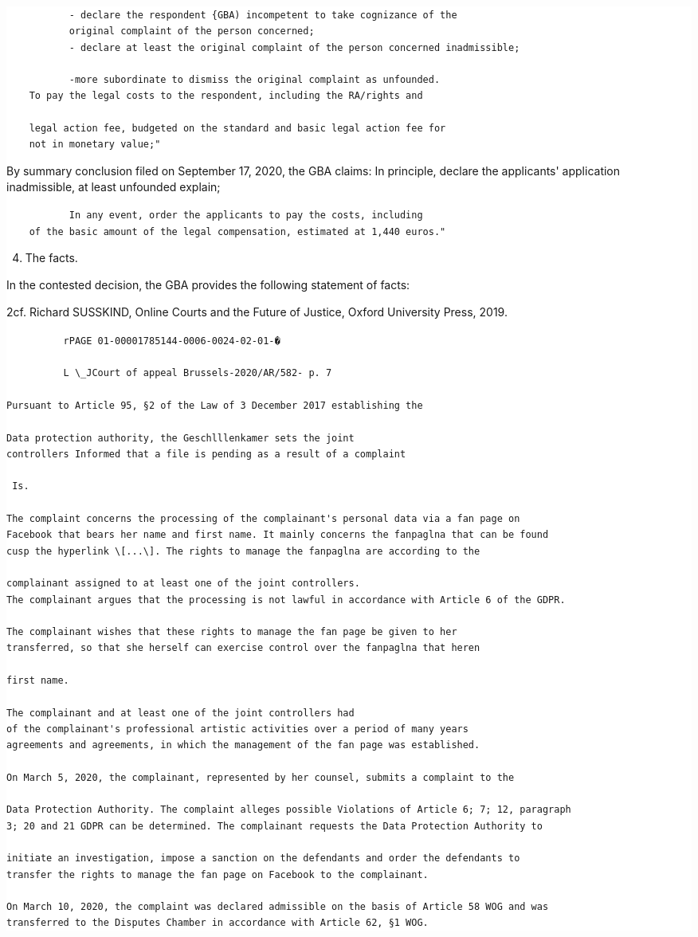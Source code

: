                - declare the respondent {GBA) incompetent to take cognizance of the
               original complaint of the person concerned;
               - declare at least the original complaint of the person concerned inadmissible;

               -more subordinate to dismiss the original complaint as unfounded.
        To pay the legal costs to the respondent, including the RA/rights and

        legal action fee, budgeted on the standard and basic legal action fee for
        not in monetary value;"

By summary conclusion filed on September 17, 2020, the GBA claims:
        In principle, declare the applicants' application inadmissible, at least unfounded
        explain;

               In any event, order the applicants to pay the costs, including
        of the basic amount of the legal compensation, estimated at 1,440 euros."

4. The facts.

In the contested decision, the GBA provides the following statement of facts:

2cf. Richard SUSSKIND, Online Courts and the Future of Justice, Oxford University Press, 2019.

              rPAGE 01-00001785144-0006-0024-02-01-� 

              L \_JCourt of appeal Brussels-2020/AR/582- p. 7

    Pursuant to Article 95, §2 of the Law of 3 December 2017 establishing the

    Data protection authority, the Geschlllenkamer sets the joint
    controllers Informed that a file is pending as a result of a complaint

     Is.

    The complaint concerns the processing of the complainant's personal data via a fan page on
    Facebook that bears her name and first name. It mainly concerns the fanpaglna that can be found
    cusp the hyperlink \[...\]. The rights to manage the fanpaglna are according to the

    complainant assigned to at least one of the joint controllers.
    The complainant argues that the processing is not lawful in accordance with Article 6 of the GDPR.

    The complainant wishes that these rights to manage the fan page be given to her
    transferred, so that she herself can exercise control over the fanpaglna that heren

    first name.

    The complainant and at least one of the joint controllers had
    of the complainant's professional artistic activities over a period of many years
    agreements and agreements, in which the management of the fan page was established.

    On March 5, 2020, the complainant, represented by her counsel, submits a complaint to the

    Data Protection Authority. The complaint alleges possible Violations of Article 6; 7; 12, paragraph
    3; 20 and 21 GDPR can be determined. The complainant requests the Data Protection Authority to

    initiate an investigation, impose a sanction on the defendants and order the defendants to
    transfer the rights to manage the fan page on Facebook to the complainant.

    On March 10, 2020, the complaint was declared admissible on the basis of Article 58 WOG and was
    transferred to the Disputes Chamber in accordance with Article 62, §1 WOG.
